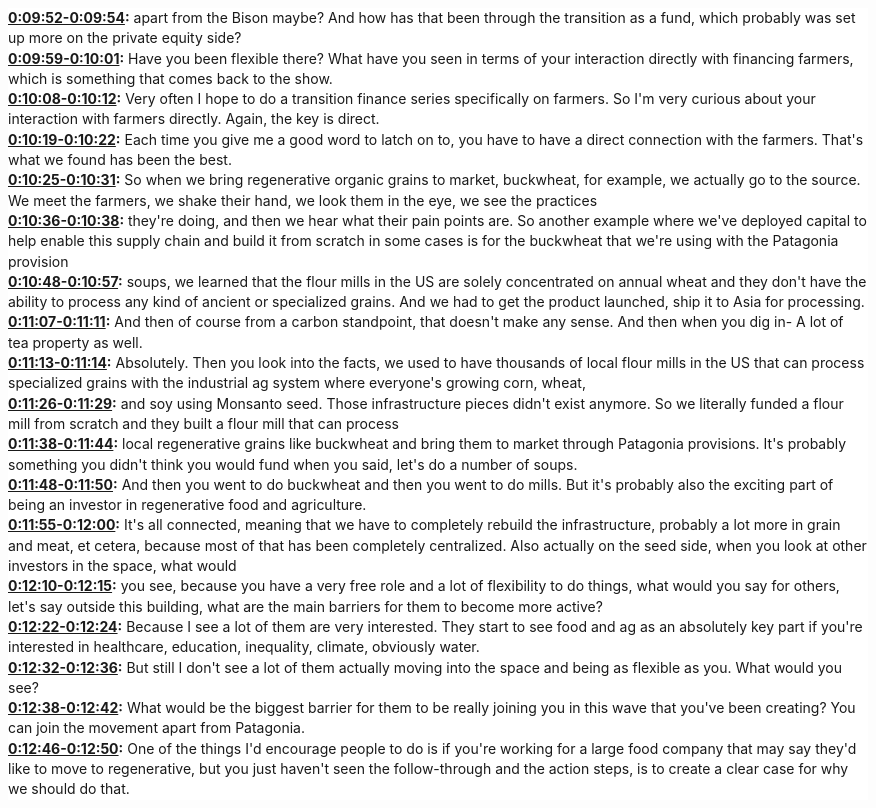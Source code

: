**[0:09:52-0:09:54](https://investinginregenerativeagriculture.com/2019/10/29/phil-graves/#t=0:09:52):**  apart from the Bison maybe?  And how has that been through the transition as a fund, which probably was set up more  on the private equity side?  
**[0:09:59-0:10:01](https://investinginregenerativeagriculture.com/2019/10/29/phil-graves/#t=0:09:59):**  Have you been flexible there?  What have you seen in terms of your interaction directly with financing farmers, which is  something that comes back to the show.  
**[0:10:08-0:10:12](https://investinginregenerativeagriculture.com/2019/10/29/phil-graves/#t=0:10:08):**  Very often I hope to do a transition finance series specifically on farmers.  So I'm very curious about your interaction with farmers directly.  Again, the key is direct.  
**[0:10:19-0:10:22](https://investinginregenerativeagriculture.com/2019/10/29/phil-graves/#t=0:10:19):**  Each time you give me a good word to latch on to, you have to have a direct connection  with the farmers.  That's what we found has been the best.  
**[0:10:25-0:10:31](https://investinginregenerativeagriculture.com/2019/10/29/phil-graves/#t=0:10:25):**  So when we bring regenerative organic grains to market, buckwheat, for example, we actually  go to the source.  We meet the farmers, we shake their hand, we look them in the eye, we see the practices  
**[0:10:36-0:10:38](https://investinginregenerativeagriculture.com/2019/10/29/phil-graves/#t=0:10:36):**  they're doing, and then we hear what their pain points are.  So another example where we've deployed capital to help enable this supply chain and build  it from scratch in some cases is for the buckwheat that we're using with the Patagonia provision  
**[0:10:48-0:10:57](https://investinginregenerativeagriculture.com/2019/10/29/phil-graves/#t=0:10:48):**  soups, we learned that the flour mills in the US are solely concentrated on annual wheat  and they don't have the ability to process any kind of ancient or specialized grains.  And we had to get the product launched, ship it to Asia for processing.  
**[0:11:07-0:11:11](https://investinginregenerativeagriculture.com/2019/10/29/phil-graves/#t=0:11:07):**  And then of course from a carbon standpoint, that doesn't make any sense.  And then when you dig in-  A lot of tea property as well.  
**[0:11:13-0:11:14](https://investinginregenerativeagriculture.com/2019/10/29/phil-graves/#t=0:11:13):**  Absolutely.  Then you look into the facts, we used to have thousands of local flour mills in the US that  can process specialized grains with the industrial ag system where everyone's growing corn, wheat,  
**[0:11:26-0:11:29](https://investinginregenerativeagriculture.com/2019/10/29/phil-graves/#t=0:11:26):**  and soy using Monsanto seed.  Those infrastructure pieces didn't exist anymore.  So we literally funded a flour mill from scratch and they built a flour mill that can process  
**[0:11:38-0:11:44](https://investinginregenerativeagriculture.com/2019/10/29/phil-graves/#t=0:11:38):**  local regenerative grains like buckwheat and bring them to market through Patagonia provisions.  It's probably something you didn't think you would fund when you said, let's do a number  of soups.  
**[0:11:48-0:11:50](https://investinginregenerativeagriculture.com/2019/10/29/phil-graves/#t=0:11:48):**  And then you went to do buckwheat and then you went to do mills.  But it's probably also the exciting part of being an investor in regenerative food and  agriculture.  
**[0:11:55-0:12:00](https://investinginregenerativeagriculture.com/2019/10/29/phil-graves/#t=0:11:55):**  It's all connected, meaning that we have to completely rebuild the infrastructure, probably  a lot more in grain and meat, et cetera, because most of that has been completely centralized.  Also actually on the seed side, when you look at other investors in the space, what would  
**[0:12:10-0:12:15](https://investinginregenerativeagriculture.com/2019/10/29/phil-graves/#t=0:12:10):**  you see, because you have a very free role and a lot of flexibility to do things, what  would you say for others, let's say outside this building, what are the main barriers  for them to become more active?  
**[0:12:22-0:12:24](https://investinginregenerativeagriculture.com/2019/10/29/phil-graves/#t=0:12:22):**  Because I see a lot of them are very interested.  They start to see food and ag as an absolutely key part if you're interested in healthcare,  education, inequality, climate, obviously water.  
**[0:12:32-0:12:36](https://investinginregenerativeagriculture.com/2019/10/29/phil-graves/#t=0:12:32):**  But still I don't see a lot of them actually moving into the space and being as flexible  as you.  What would you see?  
**[0:12:38-0:12:42](https://investinginregenerativeagriculture.com/2019/10/29/phil-graves/#t=0:12:38):**  What would be the biggest barrier for them to be really joining you in this wave that  you've been creating?  You can join the movement apart from Patagonia.  
**[0:12:46-0:12:50](https://investinginregenerativeagriculture.com/2019/10/29/phil-graves/#t=0:12:46):**  One of the things I'd encourage people to do is if you're working for a large food company  that may say they'd like to move to regenerative, but you just haven't seen the follow-through  and the action steps, is to create a clear case for why we should do that.  